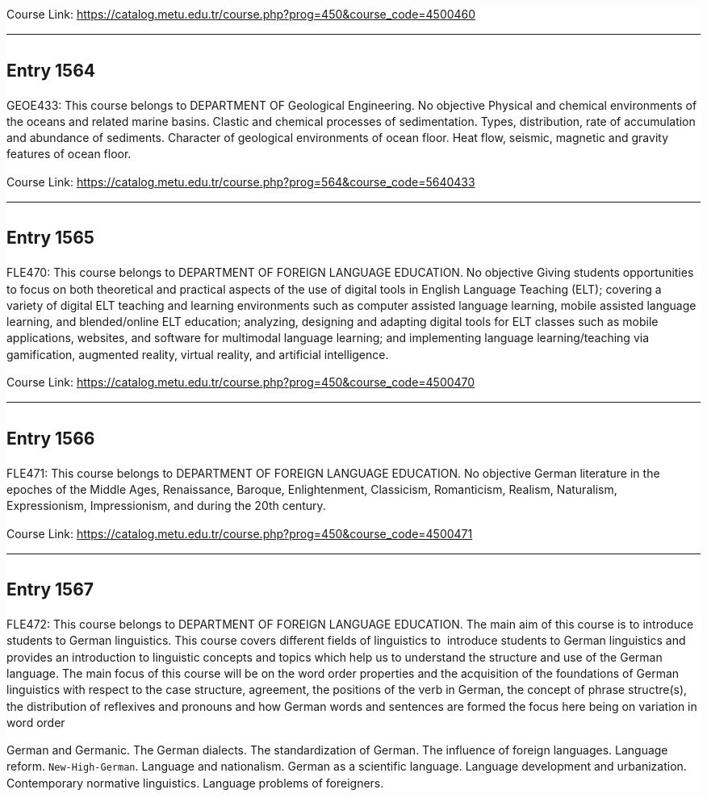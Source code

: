 Course Link: https://catalog.metu.edu.tr/course.php?prog=450&course_code=4500460

---

## Entry 1564

GEOE433: This course belongs to DEPARTMENT OF Geological Engineering. No objective 
Physical and chemical environments of the oceans and related marine basins. Clastic and chemical processes of sedimentation. Types, distribution, rate of accumulation and abundance of sediments. Character of geological environments of ocean floor. Heat flow, seismic, magnetic and gravity features of ocean floor.

Course Link: https://catalog.metu.edu.tr/course.php?prog=564&course_code=5640433

---

## Entry 1565

FLE470: This course belongs to DEPARTMENT OF FOREIGN LANGUAGE EDUCATION. No objective 
Giving students opportunities to focus on both theoretical and practical aspects of the use of digital tools in English Language Teaching (ELT); covering a variety of digital ELT teaching and learning environments such as computer assisted language learning, mobile assisted language learning, and blended/online ELT education;  analyzing, designing and adapting digital tools for ELT classes such as mobile applications, websites, and software for multimodal language learning; and implementing language learning/teaching via gamification, augmented reality, virtual reality, and artificial intelligence.

Course Link: https://catalog.metu.edu.tr/course.php?prog=450&course_code=4500470

---

## Entry 1566

FLE471: This course belongs to DEPARTMENT OF FOREIGN LANGUAGE EDUCATION. No objective 
German literature in the epoches of the Middle Ages, Renaissance, Baroque, Enlightenment, Classicism, Romanticism, Realism, Naturalism, Expressionism, Impressionism, and during the 20th  century.

Course Link: https://catalog.metu.edu.tr/course.php?prog=450&course_code=4500471

---

## Entry 1567

FLE472: This course belongs to DEPARTMENT OF FOREIGN LANGUAGE EDUCATION. The main aim of this course is to introduce students to German linguistics. This course covers different fields of linguistics to  introduce students to German linguistics and provides an introduction to linguistic concepts and topics which help us to understand the structure and use of the German language. The main focus of this course will be on the word order properties and the acquisition of the foundations of German linguistics with respect to the case structure, agreement, the positions of the verb in German, the concept of phrase structre(s), the distribution of reflexives and pronouns and how German words and sentences are formed the focus here being on variation in word order
 
German and Germanic. The German dialects. The standardization of German. The influence of foreign languages. Language reform. `New-High-German`. Language and nationalism. German as a scientific  language. Language development and urbanization. Contemporary normative linguistics. Language problems of foreigners.
